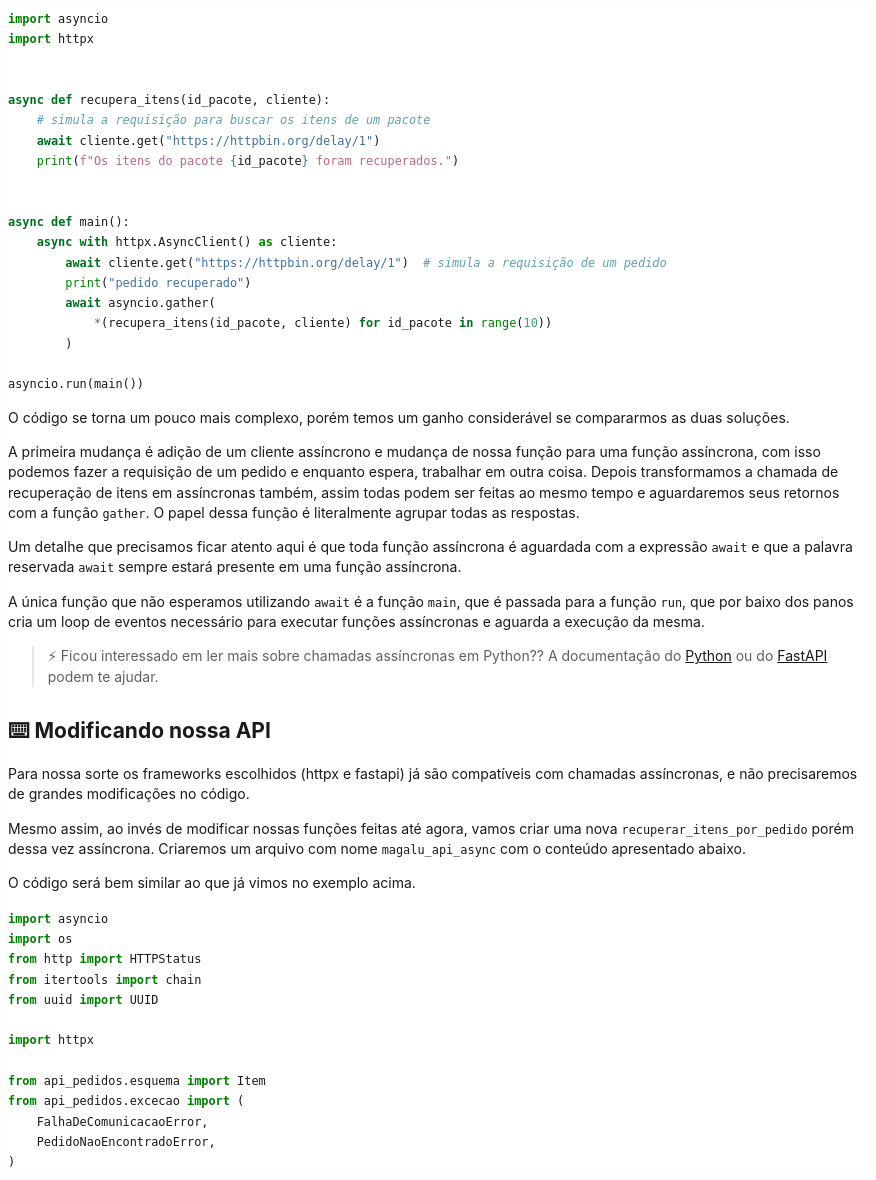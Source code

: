 ```py title="exemplo_async.py"
import asyncio
import httpx


async def recupera_itens(id_pacote, cliente):
    # simula a requisição para buscar os itens de um pacote
    await cliente.get("https://httpbin.org/delay/1")
    print(f"Os itens do pacote {id_pacote} foram recuperados.")


async def main():
    async with httpx.AsyncClient() as cliente:
        await cliente.get("https://httpbin.org/delay/1")  # simula a requisição de um pedido
        print("pedido recuperado")
        await asyncio.gather(
            *(recupera_itens(id_pacote, cliente) for id_pacote in range(10))
        )

asyncio.run(main())
```

O código se torna um pouco mais complexo, porém temos um ganho considerável se compararmos as duas soluções.

A primeira mudança é adição de um cliente assíncrono e mudança de nossa função para uma função assíncrona, com isso podemos fazer a requisição de um pedido e enquanto espera, trabalhar em outra coisa. Depois transformamos a chamada de recuperação de itens em assíncronas também, assim todas podem ser feitas ao mesmo tempo e aguardaremos seus retornos com a função `gather`. O papel dessa função é literalmente agrupar todas as respostas.

Um detalhe que precisamos ficar atento aqui é que toda função assíncrona é aguardada com a expressão `await` e que a palavra reservada `await` sempre estará presente em uma função assíncrona.

A única função que não esperamos utilizando `await` é a função `main`, que é passada para a função `run`, que por baixo dos panos cria um loop de eventos necessário para executar funções assíncronas e aguarda a execução da mesma.

> ⚡ Ficou interessado em ler mais sobre chamadas assíncronas em Python?? A documentação do [Python](https://docs.python.org/pt-br/3/library/asyncio.html) ou do [FastAPI](https://fastapi.tiangolo.com/pt/async/) podem te ajudar.

## ⌨️ Modificando nossa API

Para nossa sorte os frameworks escolhidos (httpx e fastapi) já são compatíveis com chamadas assíncronas, e não precisaremos de grandes modificações no código.

Mesmo assim, ao invés de modificar nossas funções feitas até agora, vamos criar uma nova `recuperar_itens_por_pedido` porém dessa vez assíncrona. Criaremos um arquivo com nome `magalu_api_async` com o conteúdo apresentado abaixo.

O código será bem similar ao que já vimos no exemplo acima.

```py title="api_produtos/magalu_api_async.py"
import asyncio
import os
from http import HTTPStatus
from itertools import chain
from uuid import UUID

import httpx

from api_pedidos.esquema import Item
from api_pedidos.excecao import (
    FalhaDeComunicacaoError,
    PedidoNaoEncontradoError,
)

```
